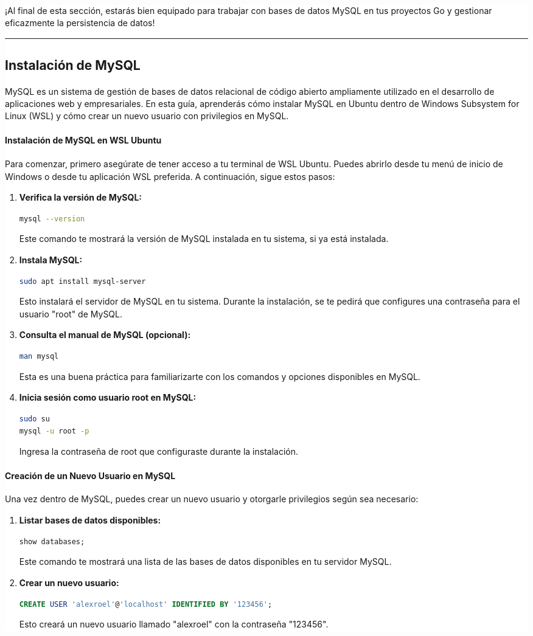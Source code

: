¡Al final de esta sección, estarás bien equipado para trabajar con bases de datos MySQL en tus proyectos Go y gestionar eficazmente la persistencia de datos!

---
## Instalación de MySQL

MySQL es un sistema de gestión de bases de datos relacional de código abierto ampliamente utilizado en el desarrollo de aplicaciones web y empresariales. En esta guía, aprenderás cómo instalar MySQL en Ubuntu dentro de Windows Subsystem for Linux (WSL) y cómo crear un nuevo usuario con privilegios en MySQL.

#### Instalación de MySQL en WSL Ubuntu

Para comenzar, primero asegúrate de tener acceso a tu terminal de WSL Ubuntu. Puedes abrirlo desde tu menú de inicio de Windows o desde tu aplicación WSL preferida. A continuación, sigue estos pasos:

1. **Verifica la versión de MySQL:**
   ```bash
   mysql --version
   ```
   Este comando te mostrará la versión de MySQL instalada en tu sistema, si ya está instalada.

2. **Instala MySQL:**
   ```bash
   sudo apt install mysql-server
   ```
   Esto instalará el servidor de MySQL en tu sistema. Durante la instalación, se te pedirá que configures una contraseña para el usuario "root" de MySQL.

3. **Consulta el manual de MySQL (opcional):**
   ```bash
   man mysql
   ```
   Esta es una buena práctica para familiarizarte con los comandos y opciones disponibles en MySQL.

4. **Inicia sesión como usuario root en MySQL:**
   ```bash
   sudo su
   mysql -u root -p
   ```
   Ingresa la contraseña de root que configuraste durante la instalación.

#### Creación de un Nuevo Usuario en MySQL

Una vez dentro de MySQL, puedes crear un nuevo usuario y otorgarle privilegios según sea necesario:

1. **Listar bases de datos disponibles:**
   ```sql
   show databases;
   ```
   Este comando te mostrará una lista de las bases de datos disponibles en tu servidor MySQL.

2. **Crear un nuevo usuario:**
   ```sql
   CREATE USER 'alexroel'@'localhost' IDENTIFIED BY '123456';
   ```
   Esto creará un nuevo usuario llamado "alexroel" con la contraseña "123456".
